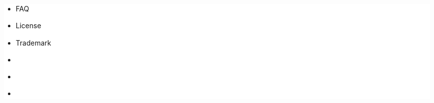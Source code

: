 -   <a href="../../../../docs/faq/index.html" class="nav-link"></a>

    FAQ

-   <a href="../../../../license.html" class="nav-link"></a>

    License

-   <a href="../../../../trademark.html" class="nav-link"></a>

    Trademark

-   <a href="https://twitter.com/quarto_pub" class="nav-link"><em></em></a>
-   <a href="https://github.com/quarto-dev/quarto-cli"
    class="nav-link"><em></em></a>
-   <a href="https://quarto.org/docs/blog/index.xml"
    class="nav-link"><em></em></a>
